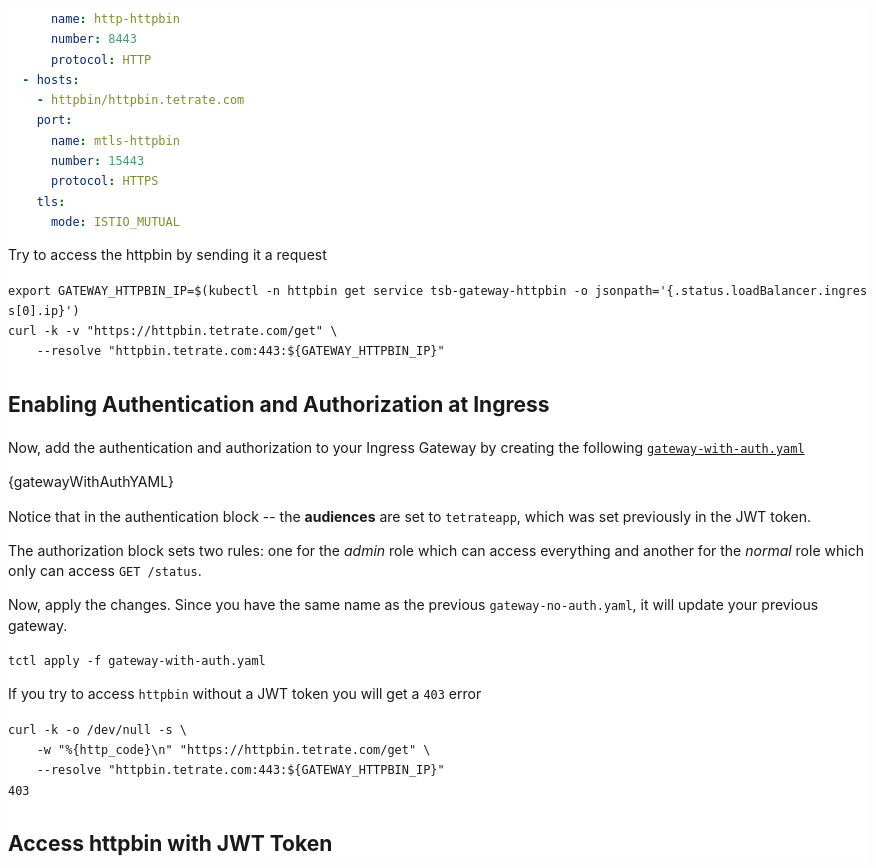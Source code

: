 ```yaml
      name: http-httpbin
      number: 8443
      protocol: HTTP
  - hosts:
    - httpbin/httpbin.tetrate.com
    port:
      name: mtls-httpbin
      number: 15443
      protocol: HTTPS
    tls:
      mode: ISTIO_MUTUAL
```

Try to access the httpbin by sending it a request

```bash{promptUser: Alice}{outputLines: 3}
export GATEWAY_HTTPBIN_IP=$(kubectl -n httpbin get service tsb-gateway-httpbin -o jsonpath='{.status.loadBalancer.ingress[0].ip}')
curl -k -v "https://httpbin.tetrate.com/get" \
    --resolve "httpbin.tetrate.com:443:${GATEWAY_HTTPBIN_IP}" 
```

## Enabling Authentication and Authorization at Ingress

Now, add the authentication and authorization to your Ingress Gateway by 
creating the following [`gateway-with-auth.yaml`](../../assets/howto/gateway-with-auth.yaml)

<CodeBlock className="language-yaml">
  {gatewayWithAuthYAML}
</CodeBlock>

Notice that in the authentication block -- the **audiences** are set to 
`tetrateapp`, which was set previously in the JWT token.

The authorization block sets two rules: one for the *admin* role which can access
everything and another for the *normal* role which only can access `GET /status`.

Now, apply the changes. Since you have the same name as the previous
`gateway-no-auth.yaml`, it will update your previous gateway.

```bash{promptUser: Alice}
tctl apply -f gateway-with-auth.yaml
```

If you try to access `httpbin` without a JWT token you will get a `403` error

```bash{promptUser: Alice}{outputLines: 2-4}
curl -k -o /dev/null -s \
    -w "%{http_code}\n" "https://httpbin.tetrate.com/get" \
    --resolve "httpbin.tetrate.com:443:${GATEWAY_HTTPBIN_IP}"
403
```

## Access httpbin with JWT Token
